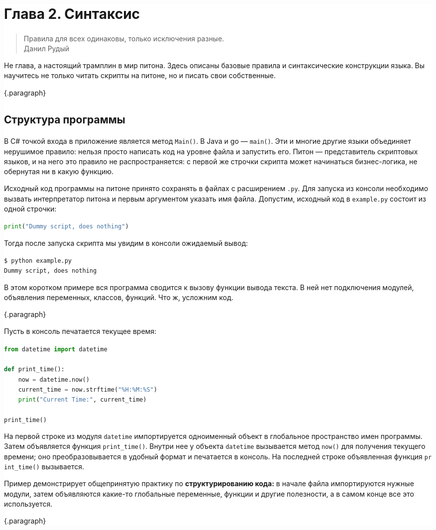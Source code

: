 # Глава 2. Синтаксис
> Правила для всех одинаковы, только исключения разные.  
Данил Рудый

Не глава, а настоящий трамплин в мир питона. Здесь описаны базовые правила и синтаксические конструкции языка. Вы научитесь не только читать скрипты на питоне, но и писать свои собственные.

{.paragraph}

## Структура программы
В C# точкой входа в приложение является метод `Main()`. В Java и go — `main()`. Эти и многие другие языки объединяет нерушимое правило: нельзя просто написать код на уровне файла и запустить его. Питон — представитель скриптовых языков, и на него это правило не распространяется: с первой же строчки скрипта может начинаться бизнес-логика, не обернутая ни в какую функцию.

Исходный код программы на питоне принято сохранять в файлах с расширением `.py`. Для запуска из консоли необходимо вызвать интерпретатор питона и первым аргументом указать имя файла. Допустим, исходный код в `example.py` состоит из одной строчки:
```python
print("Dummy script, does nothing")
```

Тогда после запуска скрипта мы увидим в консоли ожидаемый вывод:
```shell
$ python example.py
Dummy script, does nothing
```

В этом коротком примере вся программа сводится к вызову функции вывода текста. В ней нет подключения модулей, объявления переменных, классов, функций. Что ж, усложним код. 

{.paragraph}

Пусть в консоль печатается текущее время:
```python
from datetime import datetime

def print_time():
    now = datetime.now()
    current_time = now.strftime("%H:%M:%S")
    print("Current Time:", current_time)

print_time()
```

На первой строке из модуля `datetime` импортируется одноименный объект в глобальное пространство имен программы. Затем объявляется функция `print_time()`. Внутри нее у объекта `datetime` вызывается метод `now()` для получения текущего времени; оно преобразовывается в удобный формат и печатается в консоль. На последней строке объявленная функция `print_time()` вызывается.

Пример демонстрирует общепринятую практику по **структурированию кода:** в начале файла импортируются нужные модули, затем объявляются какие-то глобальные переменные, функции и другие полезности, а в самом конце все это используется.

{.paragraph}
